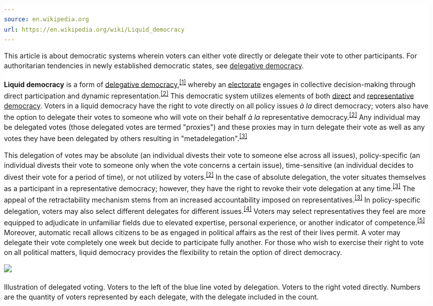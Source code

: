 ```yaml
---
source: en.wikipedia.org
url: https://en.wikipedia.org/wiki/Liquid_democracy
---
```


This article is about democratic systems wherein voters can either vote directly or delegate their vote to other participants. For authoritarian tendencies in newly established democratic states, see [delegative democracy](https://en.wikipedia.org/wiki/Delegative_democracy "Delegative democracy").

**Liquid democracy** is a form of [delegative democracy](https://en.wikipedia.org/wiki/Proxy_voting#Delegated_voting "Proxy voting"),<sup id="cite_ref-1"><a href="https://en.wikipedia.org/wiki/Liquid_democracy#cite_note-1">[1]</a></sup> whereby an [electorate](https://en.wikipedia.org/wiki/Voter_turnout "Voter turnout") engages in collective decision-making through direct participation and dynamic representation.<sup id="cite_ref-:4_2-0"><a href="https://en.wikipedia.org/wiki/Liquid_democracy#cite_note-:4-2">[2]</a></sup> This democratic system utilizes elements of both [direct](https://en.wikipedia.org/wiki/Direct_democracy "Direct democracy") and [representative democracy](https://en.wikipedia.org/wiki/Representative_democracy "Representative democracy"). Voters in a liquid democracy have the right to vote directly on all policy issues _à la_ direct democracy; voters also have the option to delegate their votes to someone who will vote on their behalf _à la_ representative democracy.<sup id="cite_ref-:4_2-1"><a href="https://en.wikipedia.org/wiki/Liquid_democracy#cite_note-:4-2">[2]</a></sup> Any individual may be delegated votes (those delegated votes are termed "proxies") and these proxies may in turn delegate their vote as well as any votes they have been delegated by others resulting in "metadelegation".<sup id="cite_ref-:0_3-0"><a href="https://en.wikipedia.org/wiki/Liquid_democracy#cite_note-:0-3">[3]</a></sup>

This delegation of votes may be absolute (an individual divests their vote to someone else across all issues), policy-specific (an individual divests their vote to someone only when the vote concerns a certain issue), time-sensitive (an individual decides to divest their vote for a period of time), or not utilized by voters.<sup id="cite_ref-:4_2-2"><a href="https://en.wikipedia.org/wiki/Liquid_democracy#cite_note-:4-2">[2]</a></sup> In the case of absolute delegation, the voter situates themselves as a participant in a representative democracy; however, they have the right to revoke their vote delegation at any time.<sup id="cite_ref-:0_3-1"><a href="https://en.wikipedia.org/wiki/Liquid_democracy#cite_note-:0-3">[3]</a></sup> The appeal of the retractability mechanism stems from an increased accountability imposed on representatives.<sup id="cite_ref-:0_3-2"><a href="https://en.wikipedia.org/wiki/Liquid_democracy#cite_note-:0-3">[3]</a></sup> In policy-specific delegation, voters may also select different delegates for different issues.<sup id="cite_ref-4"><a href="https://en.wikipedia.org/wiki/Liquid_democracy#cite_note-4">[4]</a></sup> Voters may select representatives they feel are more equipped to adjudicate in unfamiliar fields due to elevated expertise, personal experience, or another indicator of competence.<sup id="cite_ref-:1_5-0"><a href="https://en.wikipedia.org/wiki/Liquid_democracy#cite_note-:1-5">[5]</a></sup> Moreover, automatic recall allows citizens to be as engaged in political affairs as the rest of their lives permit. A voter may delegate their vote completely one week but decide to participate fully another. For those who wish to exercise their right to vote on all political matters, liquid democracy provides the flexibility to retain the option of direct democracy.

[![](https://upload.wikimedia.org/wikipedia/commons/thumb/b/b5/Democracy.svg/212px-Democracy.svg.png)](https://en.wikipedia.org/wiki/File:Democracy.svg)

Illustration of delegated voting. Voters to the left of the blue line voted by delegation. Voters to the right voted directly. Numbers are the quantity of voters represented by each delegate, with the delegate included in the count.
